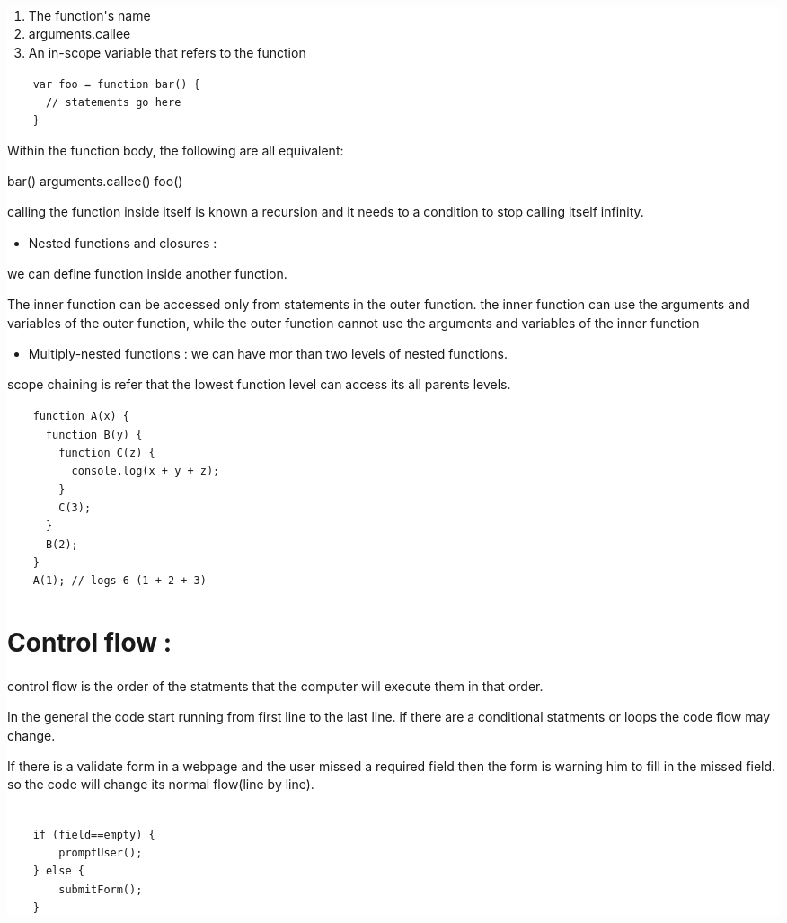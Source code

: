 1. The function's name
2. arguments.callee
3. An in-scope variable that refers to the function

```
    var foo = function bar() {
      // statements go here
    }
```
Within the function body, the following are all equivalent:

bar()
arguments.callee()
foo()


calling the function inside itself is known a recursion and it needs to a condition to stop calling itself infinity.

* Nested functions and closures :

we can define function inside another function.

The inner function can be accessed only from statements in the outer function.
 the inner function can use the arguments and variables of the outer function, while the outer function cannot use the arguments and variables of the inner function

* Multiply-nested functions : 
we can have mor than two levels of nested functions.

 scope chaining is refer  that the lowest function level can access its all parents levels.

```
    function A(x) {
      function B(y) {
        function C(z) {
          console.log(x + y + z);
        }
        C(3);
      }
      B(2);
    }
    A(1); // logs 6 (1 + 2 + 3)
```

# Control flow :

control flow is the order of the statments that the computer will  execute them in that order.

In the general the code start running from first line to the last line. if there are a conditional statments or loops the code flow may change.

If there is a validate form in a webpage and the user missed a required field then the form is warning him to fill in the missed field. so the code will change its normal flow(line by line).

```

    if (field==empty) {
        promptUser();
    } else {
        submitForm();
    }
```
